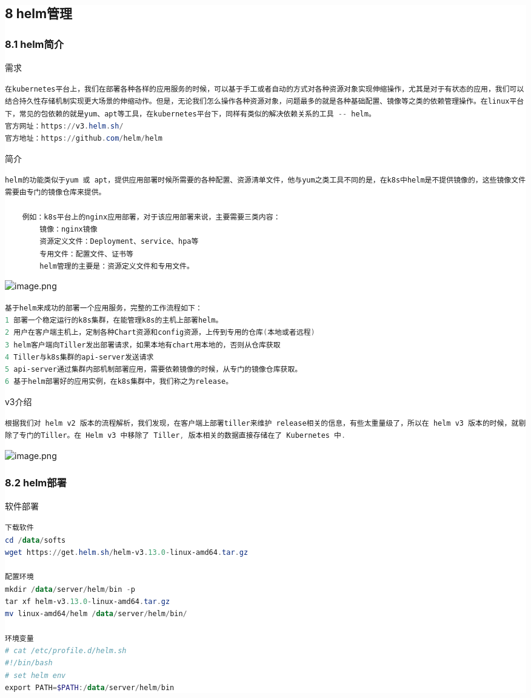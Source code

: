## 8 helm管理

### 8.1 helm简介

需求

```powershell
在kubernetes平台上，我们在部署各种各样的应用服务的时候，可以基于手工或者自动的方式对各种资源对象实现伸缩操作，尤其是对于有状态的应用，我们可以结合持久性存储机制实现更大场景的伸缩动作。但是，无论我们怎么操作各种资源对象，问题最多的就是各种基础配置、镜像等之类的依赖管理操作。在linux平台下，常见的包依赖的就是yum、apt等工具，在kubernetes平台下，同样有类似的解决依赖关系的工具 -- helm。
官方网址：https://v3.helm.sh/
官方地址：https://github.com/helm/helm
```

简介

```powershell
helm的功能类似于yum 或 apt，提供应用部署时候所需要的各种配置、资源清单文件，他与yum之类工具不同的是，在k8s中helm是不提供镜像的，这些镜像文件需要由专门的镜像仓库来提供。

	例如：k8s平台上的nginx应用部署，对于该应用部署来说，主要需要三类内容：
        镜像：nginx镜像
        资源定义文件：Deployment、service、hpa等
        专用文件：配置文件、证书等
        helm管理的主要是：资源定义文件和专用文件。
```

![image.png](https://fynotefile.oss-cn-zhangjiakou.aliyuncs.com/fynote/fyfile/11403/1689328373092/634d4622159f447e9e3612a44f266b14.png)

```powershell
基于helm来成功的部署一个应用服务，完整的工作流程如下：
1 部署一个稳定运行的k8s集群，在能管理k8s的主机上部署helm。
2 用户在客户端主机上，定制各种Chart资源和config资源，上传到专用的仓库(本地或者远程)
3 helm客户端向Tiller发出部署请求，如果本地有chart用本地的，否则从仓库获取
4 Tiller与k8s集群的api-server发送请求
5 api-server通过集群内部机制部署应用，需要依赖镜像的时候，从专门的镜像仓库获取。
6 基于helm部署好的应用实例，在k8s集群中，我们称之为release。
```

v3介绍

```powershell
根据我们对 helm v2 版本的流程解析，我们发现，在客户端上部署tiller来维护 release相关的信息，有些太重量级了，所以在 helm v3 版本的时候，就剔除了专门的Tiller。在 Helm v3 中移除了 Tiller, 版本相关的数据直接存储在了 Kubernetes 中.
```

![image.png](https://fynotefile.oss-cn-zhangjiakou.aliyuncs.com/fynote/fyfile/11403/1689328373092/6efef8c8d5c64c7a853fd41507e67a9e.png)

### 8.2 helm部署

软件部署

```powershell
下载软件
cd /data/softs
wget https://get.helm.sh/helm-v3.13.0-linux-amd64.tar.gz

配置环境
mkdir /data/server/helm/bin -p
tar xf helm-v3.13.0-linux-amd64.tar.gz
mv linux-amd64/helm /data/server/helm/bin/

环境变量
# cat /etc/profile.d/helm.sh
#!/bin/bash
# set helm env
export PATH=$PATH:/data/server/helm/bin

```